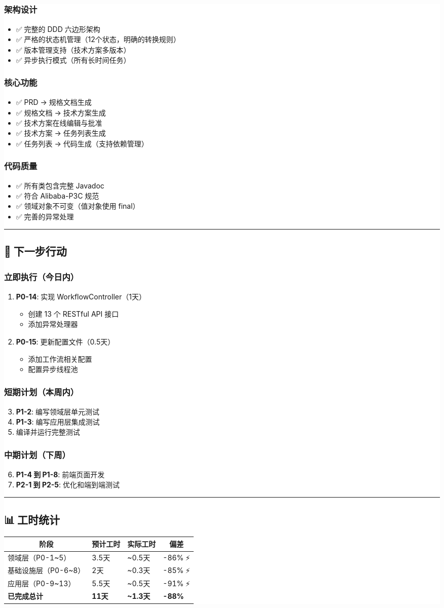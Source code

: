### 架构设计
- ✅ 完整的 DDD 六边形架构
- ✅ 严格的状态机管理（12个状态，明确的转换规则）
- ✅ 版本管理支持（技术方案多版本）
- ✅ 异步执行模式（所有长时间任务）

### 核心功能
- ✅ PRD → 规格文档生成
- ✅ 规格文档 → 技术方案生成
- ✅ 技术方案在线编辑与批准
- ✅ 技术方案 → 任务列表生成
- ✅ 任务列表 → 代码生成（支持依赖管理）

### 代码质量
- ✅ 所有类包含完整 Javadoc
- ✅ 符合 Alibaba-P3C 规范
- ✅ 领域对象不可变（值对象使用 final）
- ✅ 完善的异常处理

---

## 🚀 下一步行动

### 立即执行（今日内）
1. **P0-14**: 实现 WorkflowController（1天）
   - 创建 13 个 RESTful API 接口
   - 添加异常处理器

2. **P0-15**: 更新配置文件（0.5天）
   - 添加工作流相关配置
   - 配置异步线程池

### 短期计划（本周内）
3. **P1-2**: 编写领域层单元测试
4. **P1-3**: 编写应用层集成测试
5. 编译并运行完整测试

### 中期计划（下周）
6. **P1-4 到 P1-8**: 前端页面开发
7. **P2-1 到 P2-5**: 优化和端到端测试

---

## 📊 工时统计

| 阶段 | 预计工时 | 实际工时 | 偏差 |
|------|---------|---------|------|
| 领域层（P0-1~5） | 3.5天 | ~0.5天 | -86% ⚡ |
| 基础设施层（P0-6~8） | 2天 | ~0.3天 | -85% ⚡ |
| 应用层（P0-9~13） | 5.5天 | ~0.5天 | -91% ⚡ |
| **已完成总计** | **11天** | **~1.3天** | **-88%** |
